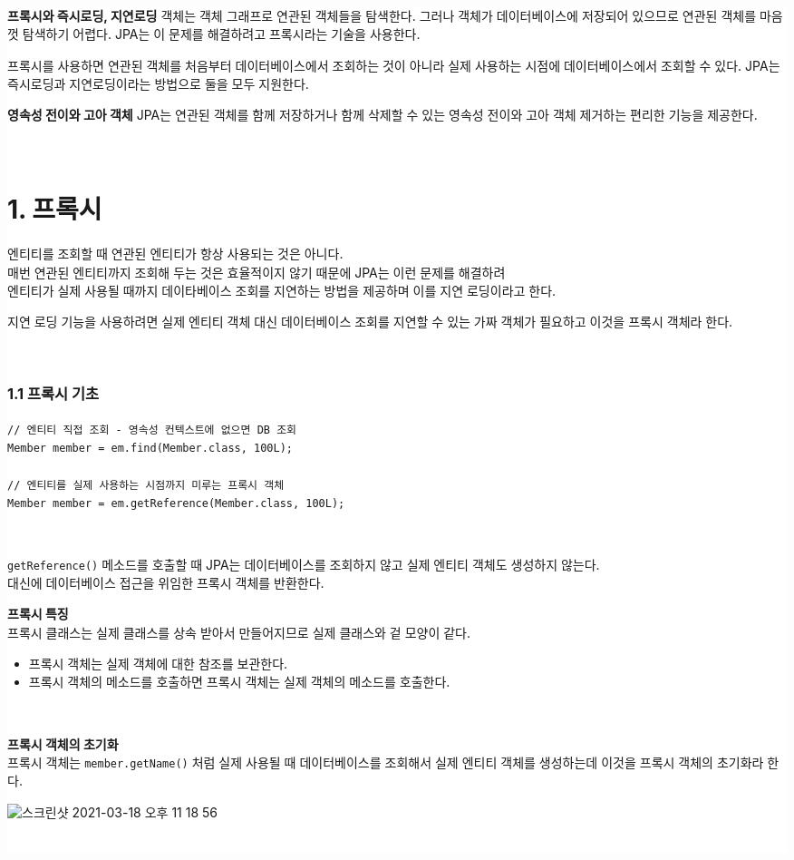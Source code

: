 **프록시와 즉시로딩, 지연로딩**
객체는 객체 그래프로 연관된 객체들을 탐색한다.
그러나 객체가 데이터베이스에 저장되어 있으므로 연관된 객체를 마음껏 탐색하기 어렵다.
JPA는 이 문제를 해결하려고 프록시라는 기술을 사용한다.

프록시를 사용하면 연관된 객체를 처음부터 데이터베이스에서 조회하는 것이 아니라 실제 사용하는 시점에 데이터베이스에서 조회할 수 있다.
JPA는 즉시로딩과 지연로딩이라는 방법으로 둘을 모두 지원한다.
<br />

**영속성 전이와 고아 객체**
JPA는 연관된 객체를 함께 저장하거나 함께 삭제할 수 있는 영속성 전이와 고아 객체 제거하는 편리한 기능을 제공한다.

<br />

# 1. 프록시
엔티티를 조회할 때 연관된 엔티티가 항상 사용되는 것은 아니다.      
매번 연관된 엔티티까지 조회해 두는 것은 효율적이지 않기 때문에 JPA는 이런 문제를 해결하려       
엔티티가 실제 사용될 때까지 데이타베이스 조회를 지연하는 방법을 제공하며 이를 지연 로딩이라고 한다.         

지연 로딩 기능을 사용하려면 실제 엔티티 객체 대신 데이터베이스 조회를 지연할 수 있는 가짜 객체가 필요하고 이것을 프록시 객체라 한다.            

<br />      


### 1.1 프록시 기초   

```
// 엔티티 직접 조회 - 영속성 컨텍스트에 없으면 DB 조회
Member member = em.find(Member.class, 100L);

// 엔티티를 실제 사용하는 시점까지 미루는 프록시 객체
Member member = em.getReference(Member.class, 100L);
```

<br />        

`getReference()` 메소드를 호출할 때 JPA는 데이터베이스를 조회하지 않고 실제 엔티티 객체도 생성하지 않는다.           
대신에 데이터베이스 접근을 위임한 프록시 객체를 반환한다.         


**프록시 특징**     
프록시 클래스는 실제 클래스를 상속 받아서 만들어지므로 실제 클래스와 겉 모양이 같다.      

* 프록시 객체는 실제 객체에 대한 참조를 보관한다.      
* 프록시 객체의 메소드를 호출하면 프록시 객체는 실제 객체의 메소드를 호출한다.         

<br />        

**프록시 객체의 초기화**      
프록시 객체는 `member.getName()` 처럼 실제 사용될 때 데이터베이스를 조회해서 실제 엔티티 객체를 생성하는데 이것을 프록시 객체의 초기화라 한다.     


![스크린샷 2021-03-18 오후 11 18 56](https://user-images.githubusercontent.com/33855307/111641319-604ee600-8840-11eb-8fc5-8d966a610ed3.png)     


<br />     

